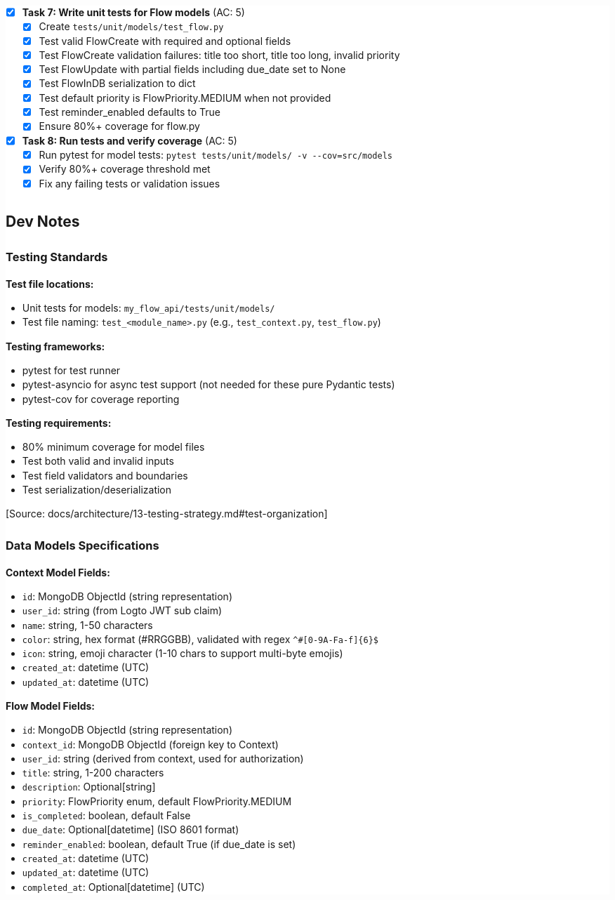 - [x] **Task 7: Write unit tests for Flow models** (AC: 5)
  - [x] Create `tests/unit/models/test_flow.py`
  - [x] Test valid FlowCreate with required and optional fields
  - [x] Test FlowCreate validation failures: title too short, title too long, invalid priority
  - [x] Test FlowUpdate with partial fields including due_date set to None
  - [x] Test FlowInDB serialization to dict
  - [x] Test default priority is FlowPriority.MEDIUM when not provided
  - [x] Test reminder_enabled defaults to True
  - [x] Ensure 80%+ coverage for flow.py

- [x] **Task 8: Run tests and verify coverage** (AC: 5)
  - [x] Run pytest for model tests: `pytest tests/unit/models/ -v --cov=src/models`
  - [x] Verify 80%+ coverage threshold met
  - [x] Fix any failing tests or validation issues

## Dev Notes

### Testing Standards

**Test file locations:**
- Unit tests for models: `my_flow_api/tests/unit/models/`
- Test file naming: `test_<module_name>.py` (e.g., `test_context.py`, `test_flow.py`)

**Testing frameworks:**
- pytest for test runner
- pytest-asyncio for async test support (not needed for these pure Pydantic tests)
- pytest-cov for coverage reporting

**Testing requirements:**
- 80% minimum coverage for model files
- Test both valid and invalid inputs
- Test field validators and boundaries
- Test serialization/deserialization

[Source: docs/architecture/13-testing-strategy.md#test-organization]

### Data Models Specifications

**Context Model Fields:**
- `id`: MongoDB ObjectId (string representation)
- `user_id`: string (from Logto JWT sub claim)
- `name`: string, 1-50 characters
- `color`: string, hex format (#RRGGBB), validated with regex `^#[0-9A-Fa-f]{6}$`
- `icon`: string, emoji character (1-10 chars to support multi-byte emojis)
- `created_at`: datetime (UTC)
- `updated_at`: datetime (UTC)

**Flow Model Fields:**
- `id`: MongoDB ObjectId (string representation)
- `context_id`: MongoDB ObjectId (foreign key to Context)
- `user_id`: string (derived from context, used for authorization)
- `title`: string, 1-200 characters
- `description`: Optional[string]
- `priority`: FlowPriority enum, default FlowPriority.MEDIUM
- `is_completed`: boolean, default False
- `due_date`: Optional[datetime] (ISO 8601 format)
- `reminder_enabled`: boolean, default True (if due_date is set)
- `created_at`: datetime (UTC)
- `updated_at`: datetime (UTC)
- `completed_at`: Optional[datetime] (UTC)
